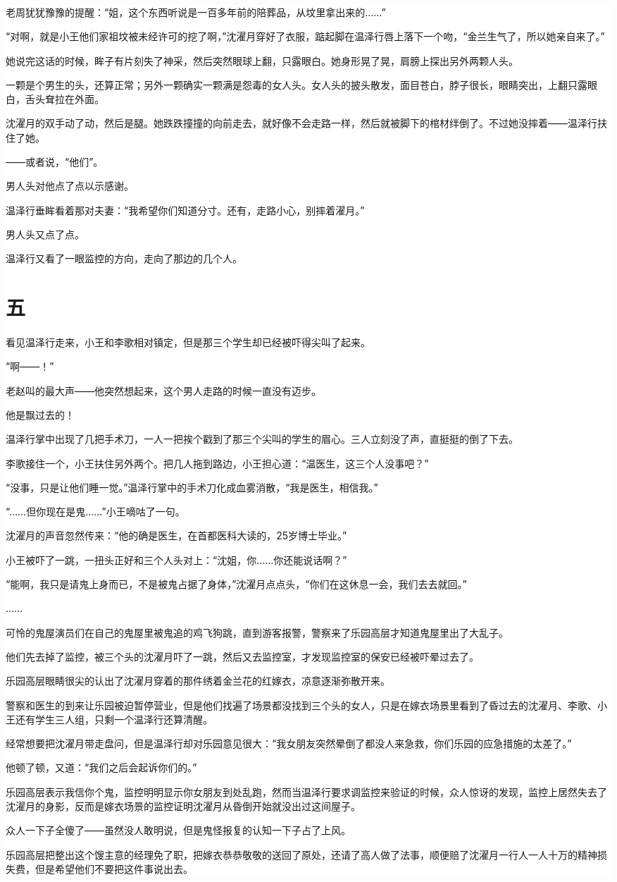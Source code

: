 老周犹犹豫豫的提醒：“姐，这个东西听说是一百多年前的陪葬品，从坟里拿出来的……”

“对啊，就是小王他们家祖坟被未经许可的挖了啊，”沈濯月穿好了衣服，踮起脚在温泽行唇上落下一个吻，“金兰生气了，所以她亲自来了。”

她说完这话的时候，眸子有片刻失了神采，然后突然眼球上翻，只露眼白。她身形晃了晃，肩膀上探出另外两颗人头。

一颗是个男生的头，还算正常；另外一颗确实一颗满是怨毒的女人头。女人头的披头散发，面目苍白，脖子很长，眼睛突出，上翻只露眼白，舌头耷拉在外面。

沈濯月的双手动了动，然后是腿。她跌跌撞撞的向前走去，就好像不会走路一样，然后就被脚下的棺材绊倒了。不过她没摔着——温泽行扶住了她。

——或者说，“他们”。

男人头对他点了点以示感谢。

温泽行垂眸看着那对夫妻：“我希望你们知道分寸。还有，走路小心，别摔着濯月。”

男人头又点了点。

温泽行又看了一眼监控的方向，走向了那边的几个人。

# 五

看见温泽行走来，小王和李歌相对镇定，但是那三个学生却已经被吓得尖叫了起来。

“啊——！”

老赵叫的最大声——他突然想起来，这个男人走路的时候一直没有迈步。

他是飘过去的！

温泽行掌中出现了几把手术刀，一人一把挨个戳到了那三个尖叫的学生的眉心。三人立刻没了声，直挺挺的倒了下去。

李歌接住一个，小王扶住另外两个。把几人拖到路边，小王担心道：“温医生，这三个人没事吧？”

“没事，只是让他们睡一觉。”温泽行掌中的手术刀化成血雾消散，“我是医生，相信我。”

“……但你现在是鬼……”小王嘀咕了一句。

沈濯月的声音忽然传来：“他的确是医生，在首都医科大读的，25岁博士毕业。”

小王被吓了一跳，一扭头正好和三个人头对上：“沈姐，你……你还能说话啊？”

“能啊，我只是请鬼上身而已，不是被鬼占据了身体，”沈濯月点点头，“你们在这休息一会，我们去去就回。”

……

可怜的鬼屋演员们在自己的鬼屋里被鬼追的鸡飞狗跳，直到游客报警，警察来了乐园高层才知道鬼屋里出了大乱子。

他们先去掉了监控，被三个头的沈濯月吓了一跳，然后又去监控室，才发现监控室的保安已经被吓晕过去了。

乐园高层眼睛很尖的认出了沈濯月穿着的那件绣着金兰花的红嫁衣，凉意逐渐弥散开来。

警察和医生的到来让乐园被迫暂停营业，但是他们找遍了场景都没找到三个头的女人，只是在嫁衣场景里看到了昏过去的沈濯月、李歌、小王还有学生三人组，只剩一个温泽行还算清醒。

经常想要把沈濯月带走盘问，但是温泽行却对乐园意见很大：“我女朋友突然晕倒了都没人来急救，你们乐园的应急措施的太差了。”

他顿了顿，又道：“我们之后会起诉你们的。”

乐园高层表示我信你个鬼，监控明明显示你女朋友到处乱跑，然而当温泽行要求调监控来验证的时候，众人惊讶的发现，监控上居然失去了沈濯月的身影，反而是嫁衣场景的监控证明沈濯月从昏倒开始就没出过这间屋子。

众人一下子全傻了——虽然没人敢明说，但是鬼怪报复的认知一下子占了上风。

乐园高层把整出这个馊主意的经理免了职，把嫁衣恭恭敬敬的送回了原处，还请了高人做了法事，顺便赔了沈濯月一行人一人十万的精神损失费，但是希望他们不要把这件事说出去。
